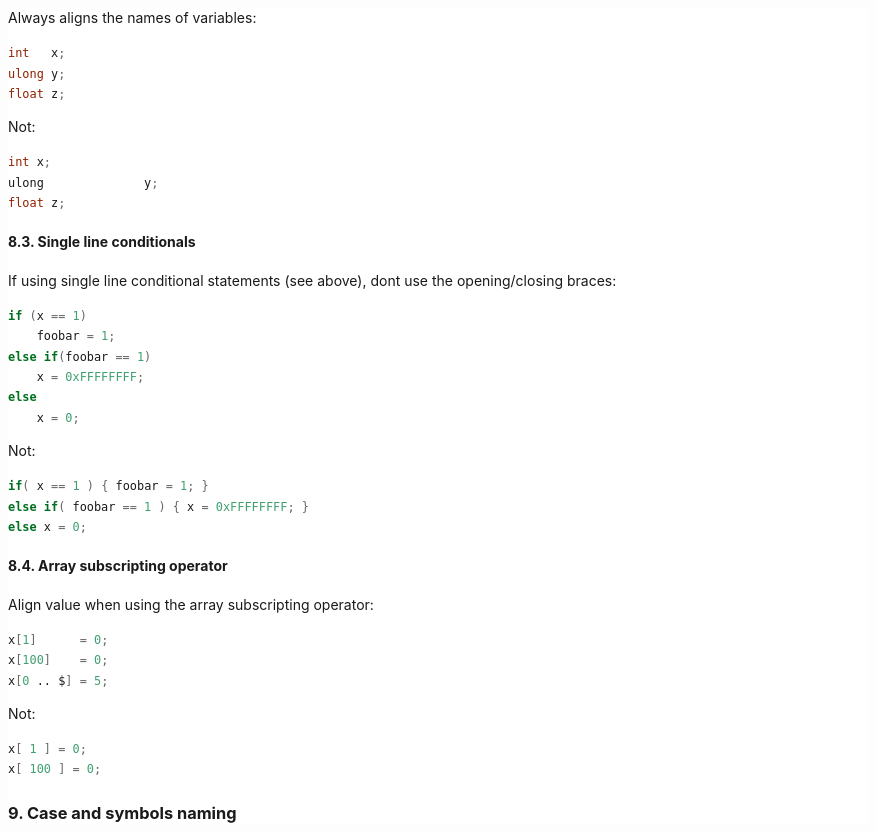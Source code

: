 Always aligns the names of variables:

```D
int   x;
ulong y;
float z;
```

Not:

```C
int x;
ulong              y;
float z;
```

<a name="d-8-3"></a>
#### 8.3. Single line conditionals

If using single line conditional statements (see above), dont use the opening/closing braces:

```D
if (x == 1)
    foobar = 1;
else if(foobar == 1)
    x = 0xFFFFFFFF;
else
    x = 0;
```

Not:

```D
if( x == 1 ) { foobar = 1; }
else if( foobar == 1 ) { x = 0xFFFFFFFF; }
else x = 0;
```

<a name="d-8-4"></a>
#### 8.4. Array subscripting operator

Align value when using the array subscripting operator:

```D
x[1]      = 0;
x[100]    = 0;
x[0 .. $] = 5;
```

Not:

```D
x[ 1 ] = 0;
x[ 100 ] = 0;
```

<a name="d-9"></a>
### 9. Case and symbols naming
